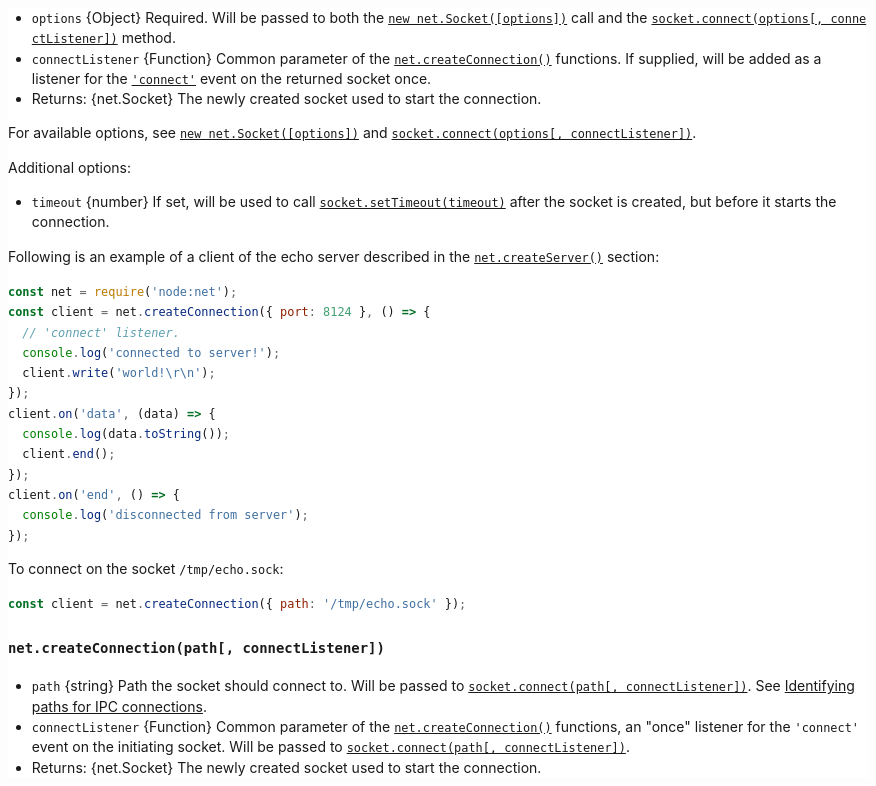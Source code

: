 * `options` {Object} Required. Will be passed to both the
  [`new net.Socket([options])`][`new net.Socket(options)`] call and the
  [`socket.connect(options[, connectListener])`][`socket.connect(options)`]
  method.
* `connectListener` {Function} Common parameter of the
  [`net.createConnection()`][] functions. If supplied, will be added as
  a listener for the [`'connect'`][] event on the returned socket once.
* Returns: {net.Socket} The newly created socket used to start the connection.

For available options, see
[`new net.Socket([options])`][`new net.Socket(options)`]
and [`socket.connect(options[, connectListener])`][`socket.connect(options)`].

Additional options:

* `timeout` {number} If set, will be used to call
  [`socket.setTimeout(timeout)`][] after the socket is created, but before
  it starts the connection.

Following is an example of a client of the echo server described
in the [`net.createServer()`][] section:

```js
const net = require('node:net');
const client = net.createConnection({ port: 8124 }, () => {
  // 'connect' listener.
  console.log('connected to server!');
  client.write('world!\r\n');
});
client.on('data', (data) => {
  console.log(data.toString());
  client.end();
});
client.on('end', () => {
  console.log('disconnected from server');
});
```

To connect on the socket `/tmp/echo.sock`:

```js
const client = net.createConnection({ path: '/tmp/echo.sock' });
```

### `net.createConnection(path[, connectListener])`



* `path` {string} Path the socket should connect to. Will be passed to
  [`socket.connect(path[, connectListener])`][`socket.connect(path)`].
  See [Identifying paths for IPC connections][].
* `connectListener` {Function} Common parameter of the
  [`net.createConnection()`][] functions, an "once" listener for the
  `'connect'` event on the initiating socket. Will be passed to
  [`socket.connect(path[, connectListener])`][`socket.connect(path)`].
* Returns: {net.Socket} The newly created socket used to start the connection.


[IPC]: #ipc-support
[Identifying paths for IPC connections]: #identifying-paths-for-ipc-connections
[RFC 8305]: https://www.rfc-editor.org/rfc/rfc8305.txt
[Readable Stream]: stream.md#class-streamreadable
[`'close'`]: #event-close
[`'connect'`]: #event-connect
[`'connection'`]: #event-connection
[`'data'`]: #event-data
[`'drain'`]: #event-drain
[`'end'`]: #event-end
[`'error'`]: #event-error-1
[`'listening'`]: #event-listening
[`'timeout'`]: #event-timeout
[`EventEmitter`]: events.md#class-eventemitter
[`child_process.fork()`]: child_process.md#child_processforkmodulepath-args-options
[`dns.lookup()`]: dns.md#dnslookuphostname-options-callback
[`dns.lookup()` hints]: dns.md#supported-getaddrinfo-flags
[`net.Server`]: #class-netserver
[`net.Socket`]: #class-netsocket
[`net.connect()`]: #netconnect
[`net.connect(options)`]: #netconnectoptions-connectlistener
[`net.connect(path)`]: #netconnectpath-connectlistener
[`net.connect(port, host)`]: #netconnectport-host-connectlistener
[`net.createConnection()`]: #netcreateconnection
[`net.createConnection(options)`]: #netcreateconnectionoptions-connectlistener
[`net.createConnection(path)`]: #netcreateconnectionpath-connectlistener
[`net.createConnection(port, host)`]: #netcreateconnectionport-host-connectlistener
[`net.createServer()`]: #netcreateserveroptions-connectionlistener
[`net.setDefaultAutoSelectFamily(value)`]: #netsetdefaultautoselectfamilyvalue
[`net.setDefaultAutoSelectFamilyAttemptTimeout(value)`]: #netsetdefaultautoselectfamilyattempttimeoutvalue
[`new net.Socket(options)`]: #new-netsocketoptions
[`readable.setEncoding()`]: stream.md#readablesetencodingencoding
[`server.close()`]: #serverclosecallback
[`server.listen()`]: #serverlisten
[`server.listen(handle)`]: #serverlistenhandle-backlog-callback
[`server.listen(options)`]: #serverlistenoptions-callback
[`server.listen(path)`]: #serverlistenpath-backlog-callback
[`server.listen(port)`]: #serverlistenport-host-backlog-callback
[`socket(7)`]: https://man7.org/linux/man-pages/man7/socket.7.html
[`socket.connect()`]: #socketconnect
[`socket.connect(options)`]: #socketconnectoptions-connectlistener
[`socket.connect(path)`]: #socketconnectpath-connectlistener
[`socket.connect(port)`]: #socketconnectport-host-connectlistener
[`socket.connecting`]: #socketconnecting
[`socket.destroy()`]: #socketdestroyerror
[`socket.end()`]: #socketenddata-encoding-callback
[`socket.pause()`]: #socketpause
[`socket.resume()`]: #socketresume
[`socket.setEncoding()`]: #socketsetencodingencoding
[`socket.setKeepAlive(enable, initialDelay)`]: #socketsetkeepaliveenable-initialdelay
[`socket.setTimeout()`]: #socketsettimeouttimeout-callback
[`socket.setTimeout(timeout)`]: #socketsettimeouttimeout-callback
[`writable.destroy()`]: stream.md#writabledestroyerror
[`writable.destroyed`]: stream.md#writabledestroyed
[`writable.end()`]: stream.md#writableendchunk-encoding-callback
[`writable.writableLength`]: stream.md#writablewritablelength
[dot-decimal notation]: https://en.wikipedia.org/wiki/Dot-decimal_notation
[half-closed]: https://tools.ietf.org/html/rfc1122
[stream_writable_write]: stream.md#writablewritechunk-encoding-callback
[unspecified IPv4 address]: https://en.wikipedia.org/wiki/0.0.0.0
[unspecified IPv6 address]: https://en.wikipedia.org/wiki/IPv6_address#Unspecified_address